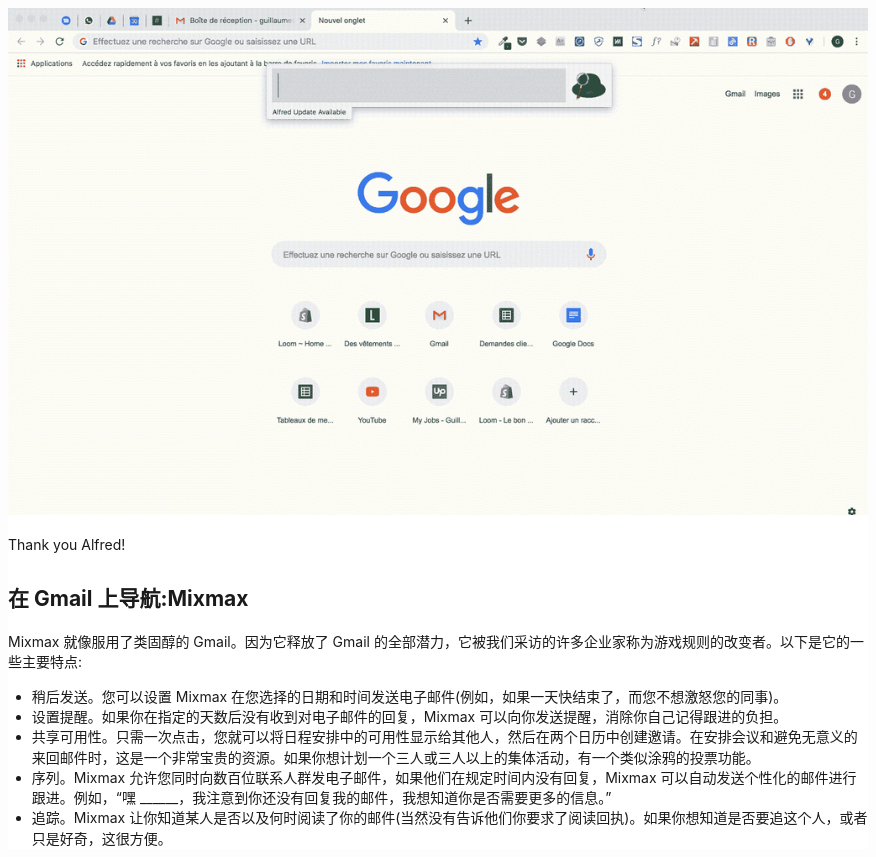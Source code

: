 ![](img/6edca85f3a22a2cd171a12c2b5aff5f3.png)

Thank you Alfred!

## 在 Gmail 上导航:Mixmax

Mixmax 就像服用了类固醇的 Gmail。因为它释放了 Gmail 的全部潜力，它被我们采访的许多企业家称为游戏规则的改变者。以下是它的一些主要特点:

*   稍后发送。您可以设置 Mixmax 在您选择的日期和时间发送电子邮件(例如，如果一天快结束了，而您不想激怒您的同事)。
*   设置提醒。如果你在指定的天数后没有收到对电子邮件的回复，Mixmax 可以向你发送提醒，消除你自己记得跟进的负担。
*   共享可用性。只需一次点击，您就可以将日程安排中的可用性显示给其他人，然后在两个日历中创建邀请。在安排会议和避免无意义的来回邮件时，这是一个非常宝贵的资源。如果你想计划一个三人或三人以上的集体活动，有一个类似涂鸦的投票功能。
*   序列。Mixmax 允许您同时向数百位联系人群发电子邮件，如果他们在规定时间内没有回复，Mixmax 可以自动发送个性化的邮件进行跟进。例如，“嘿 ______，我注意到你还没有回复我的邮件，我想知道你是否需要更多的信息。”
*   追踪。Mixmax 让你知道某人是否以及何时阅读了你的邮件(当然没有告诉他们你要求了阅读回执)。如果你想知道是否要追这个人，或者只是好奇，这很方便。
